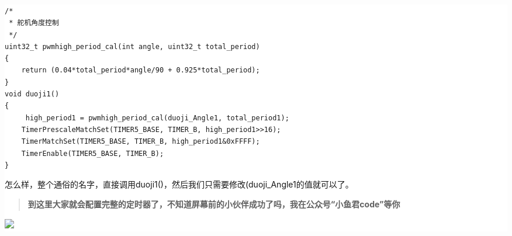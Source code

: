 ```
/*
 * 舵机角度控制
 */
uint32_t pwmhigh_period_cal(int angle, uint32_t total_period)
{
    return (0.04*total_period*angle/90 + 0.925*total_period);
}
void duoji1()
{
     high_period1 = pwmhigh_period_cal(duoji_Angle1, total_period1);
    TimerPrescaleMatchSet(TIMER5_BASE, TIMER_B, high_period1>>16);
    TimerMatchSet(TIMER5_BASE, TIMER_B, high_period1&0xFFFF);
    TimerEnable(TIMER5_BASE, TIMER_B);
}
```

怎么样，整个通俗的名字，直接调用duoji1()，然后我们只需要修改(duoji_Angle1的值就可以了。

>**到这里大家就会配置完整的定时器了，不知道屏幕前的小伙伴成功了吗，我在公众号“小鱼君code”等你**

<img src=" https://wang-gxi.github.io/my-photo/2323.jpeg" width="50%">